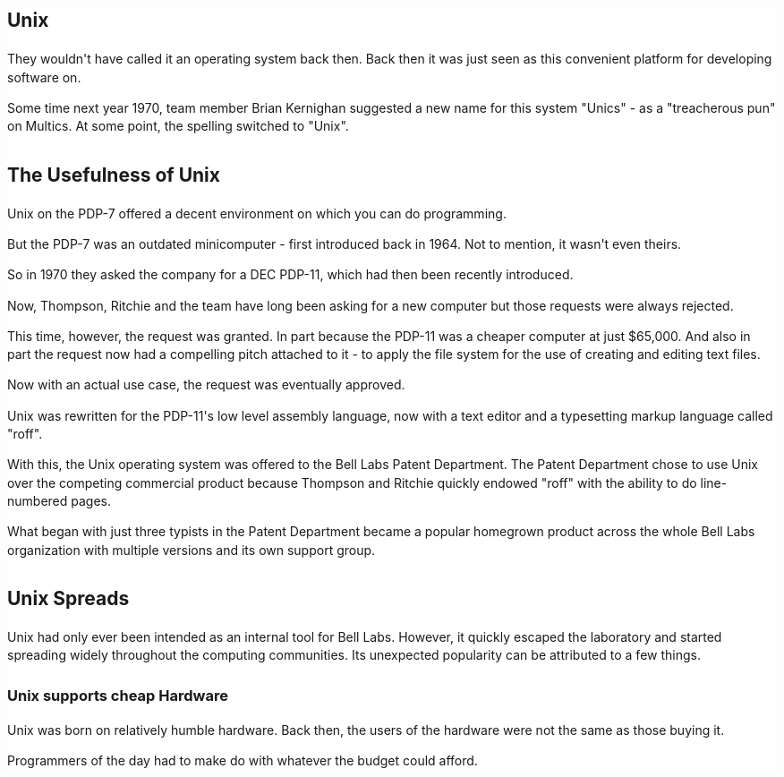 ## Unix

They wouldn't have called it an operating system back then. 
Back then it was just seen as this convenient platform for developing software on.

Some time next year 1970, 
team member Brian Kernighan suggested a new name for this system 
"Unics" - as a "treacherous pun" on Multics. 
At some point, the spelling switched to "Unix".

## The Usefulness of Unix

Unix on the PDP-7 offered a decent environment on which you can do programming.

But the PDP-7 was an outdated minicomputer - first introduced back in 1964. 
Not to mention, it wasn't even theirs.

So in 1970 they asked the company for a DEC PDP-11, 
which had then been recently introduced. 

Now, Thompson, Ritchie and the team have long been asking for a new computer 
but those requests were always rejected.

This time, however, the request was granted. 
In part because the PDP-11 was a cheaper computer at just $65,000. 
And also in part the request now had a compelling pitch attached to it - 
to apply the file system for the use of creating and editing text files.

Now with an actual use case, the request was eventually approved. 

Unix was rewritten for the PDP-11's low level assembly language, 
now with a text editor and a typesetting markup language called "roff".

With this, the Unix operating system was offered to the Bell Labs Patent Department. 
The Patent Department chose to use Unix over the competing commercial product 
because Thompson and Ritchie quickly endowed "roff" 
with the ability to do line-numbered pages.

What began with just three typists in the Patent Department 
became a popular homegrown product across the whole Bell Labs organization 
with multiple versions and its own support group.

## Unix Spreads

Unix had only ever been intended as an internal tool for Bell Labs.
However, it quickly escaped the laboratory 
and started spreading widely throughout the computing communities. 
Its unexpected popularity can be attributed to a few things.

### Unix supports cheap Hardware 
Unix was born on relatively humble hardware. 
Back then, the users of the hardware were not the same as those buying it. 

Programmers of the day had to make do with whatever the budget could afford.
